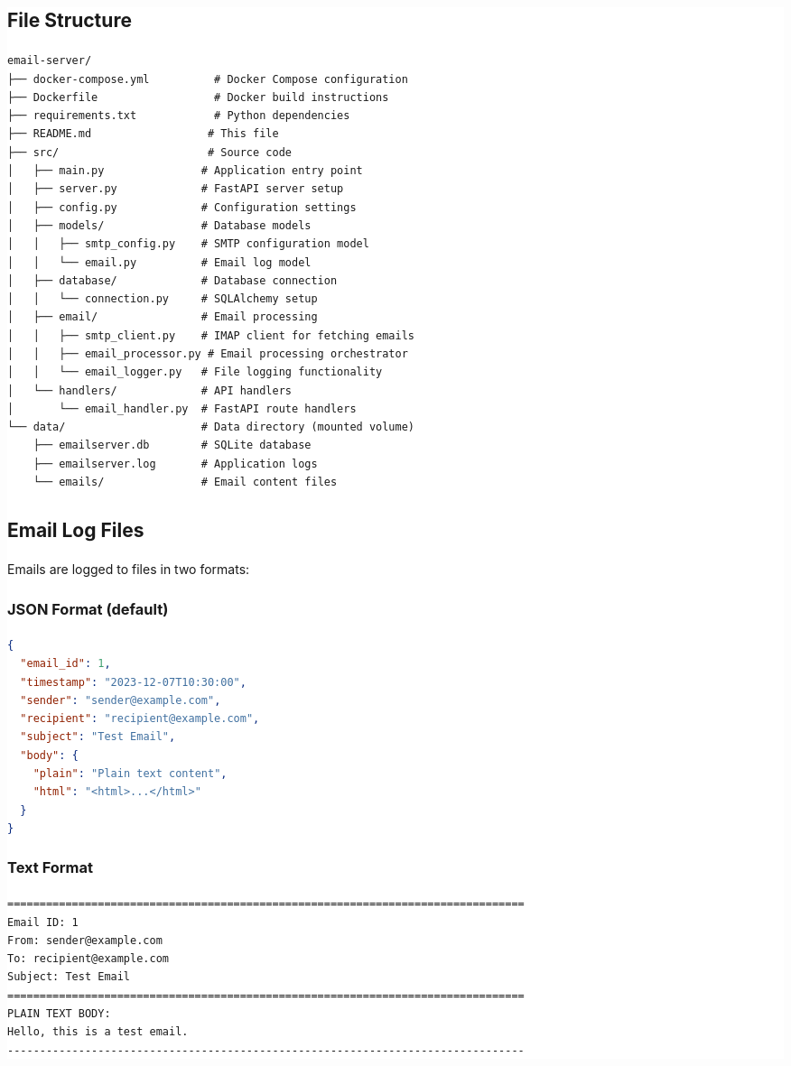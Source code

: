 ## File Structure

```
email-server/
├── docker-compose.yml          # Docker Compose configuration
├── Dockerfile                  # Docker build instructions
├── requirements.txt            # Python dependencies
├── README.md                  # This file
├── src/                       # Source code
│   ├── main.py               # Application entry point
│   ├── server.py             # FastAPI server setup
│   ├── config.py             # Configuration settings
│   ├── models/               # Database models
│   │   ├── smtp_config.py    # SMTP configuration model
│   │   └── email.py          # Email log model
│   ├── database/             # Database connection
│   │   └── connection.py     # SQLAlchemy setup
│   ├── email/                # Email processing
│   │   ├── smtp_client.py    # IMAP client for fetching emails
│   │   ├── email_processor.py # Email processing orchestrator
│   │   └── email_logger.py   # File logging functionality
│   └── handlers/             # API handlers
│       └── email_handler.py  # FastAPI route handlers
└── data/                     # Data directory (mounted volume)
    ├── emailserver.db        # SQLite database
    ├── emailserver.log       # Application logs
    └── emails/               # Email content files
```

## Email Log Files

Emails are logged to files in two formats:

### JSON Format (default)
```json
{
  "email_id": 1,
  "timestamp": "2023-12-07T10:30:00",
  "sender": "sender@example.com",
  "recipient": "recipient@example.com",
  "subject": "Test Email",
  "body": {
    "plain": "Plain text content",
    "html": "<html>...</html>"
  }
}
```

### Text Format
```
================================================================================
Email ID: 1
From: sender@example.com
To: recipient@example.com
Subject: Test Email
================================================================================
PLAIN TEXT BODY:
Hello, this is a test email.
--------------------------------------------------------------------------------
```
